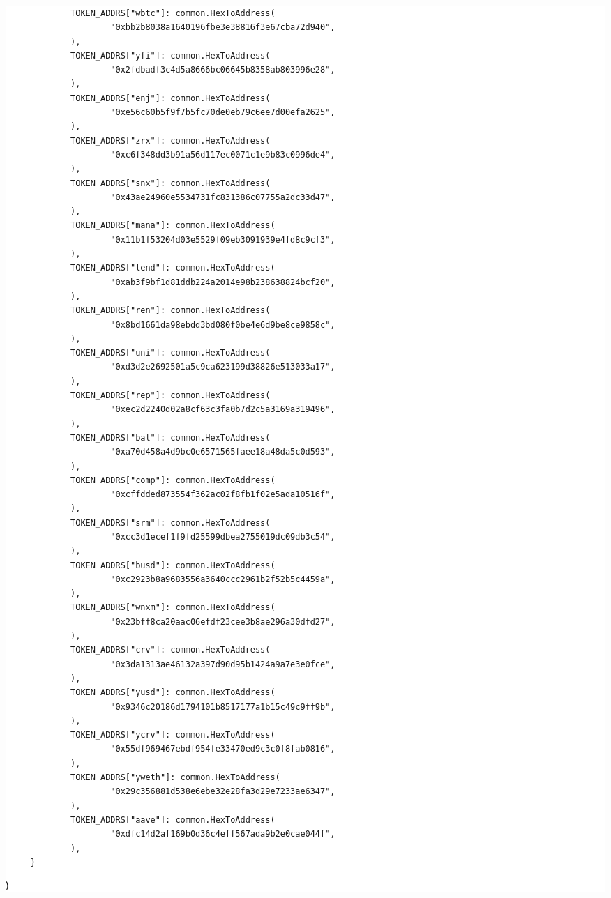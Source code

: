                  TOKEN_ADDRS["wbtc"]: common.HexToAddress( 
                         "0xbb2b8038a1640196fbe3e38816f3e67cba72d940", 
                 ), 
                 TOKEN_ADDRS["yfi"]: common.HexToAddress( 
                         "0x2fdbadf3c4d5a8666bc06645b8358ab803996e28", 
                 ), 
                 TOKEN_ADDRS["enj"]: common.HexToAddress( 
                         "0xe56c60b5f9f7b5fc70de0eb79c6ee7d00efa2625", 
                 ), 
                 TOKEN_ADDRS["zrx"]: common.HexToAddress( 
                         "0xc6f348dd3b91a56d117ec0071c1e9b83c0996de4", 
                 ), 
                 TOKEN_ADDRS["snx"]: common.HexToAddress( 
                         "0x43ae24960e5534731fc831386c07755a2dc33d47", 
                 ), 
                 TOKEN_ADDRS["mana"]: common.HexToAddress( 
                         "0x11b1f53204d03e5529f09eb3091939e4fd8c9cf3", 
                 ), 
                 TOKEN_ADDRS["lend"]: common.HexToAddress( 
                         "0xab3f9bf1d81ddb224a2014e98b238638824bcf20", 
                 ), 
                 TOKEN_ADDRS["ren"]: common.HexToAddress( 
                         "0x8bd1661da98ebdd3bd080f0be4e6d9be8ce9858c", 
                 ), 
                 TOKEN_ADDRS["uni"]: common.HexToAddress( 
                         "0xd3d2e2692501a5c9ca623199d38826e513033a17", 
                 ), 
                 TOKEN_ADDRS["rep"]: common.HexToAddress( 
                         "0xec2d2240d02a8cf63c3fa0b7d2c5a3169a319496", 
                 ), 
                 TOKEN_ADDRS["bal"]: common.HexToAddress( 
                         "0xa70d458a4d9bc0e6571565faee18a48da5c0d593", 
                 ), 
                 TOKEN_ADDRS["comp"]: common.HexToAddress( 
                         "0xcffdded873554f362ac02f8fb1f02e5ada10516f", 
                 ), 
                 TOKEN_ADDRS["srm"]: common.HexToAddress( 
                         "0xcc3d1ecef1f9fd25599dbea2755019dc09db3c54", 
                 ), 
                 TOKEN_ADDRS["busd"]: common.HexToAddress( 
                         "0xc2923b8a9683556a3640ccc2961b2f52b5c4459a", 
                 ), 
                 TOKEN_ADDRS["wnxm"]: common.HexToAddress( 
                         "0x23bff8ca20aac06efdf23cee3b8ae296a30dfd27", 
                 ), 
                 TOKEN_ADDRS["crv"]: common.HexToAddress( 
                         "0x3da1313ae46132a397d90d95b1424a9a7e3e0fce", 
                 ), 
                 TOKEN_ADDRS["yusd"]: common.HexToAddress( 
                         "0x9346c20186d1794101b8517177a1b15c49c9ff9b", 
                 ), 
                 TOKEN_ADDRS["ycrv"]: common.HexToAddress( 
                         "0x55df969467ebdf954fe33470ed9c3c0f8fab0816", 
                 ), 
                 TOKEN_ADDRS["yweth"]: common.HexToAddress( 
                         "0x29c356881d538e6ebe32e28fa3d29e7233ae6347", 
                 ), 
                 TOKEN_ADDRS["aave"]: common.HexToAddress( 
                         "0xdfc14d2af169b0d36c4eff567ada9b2e0cae044f", 
                 ), 
         } 
 ) 
  